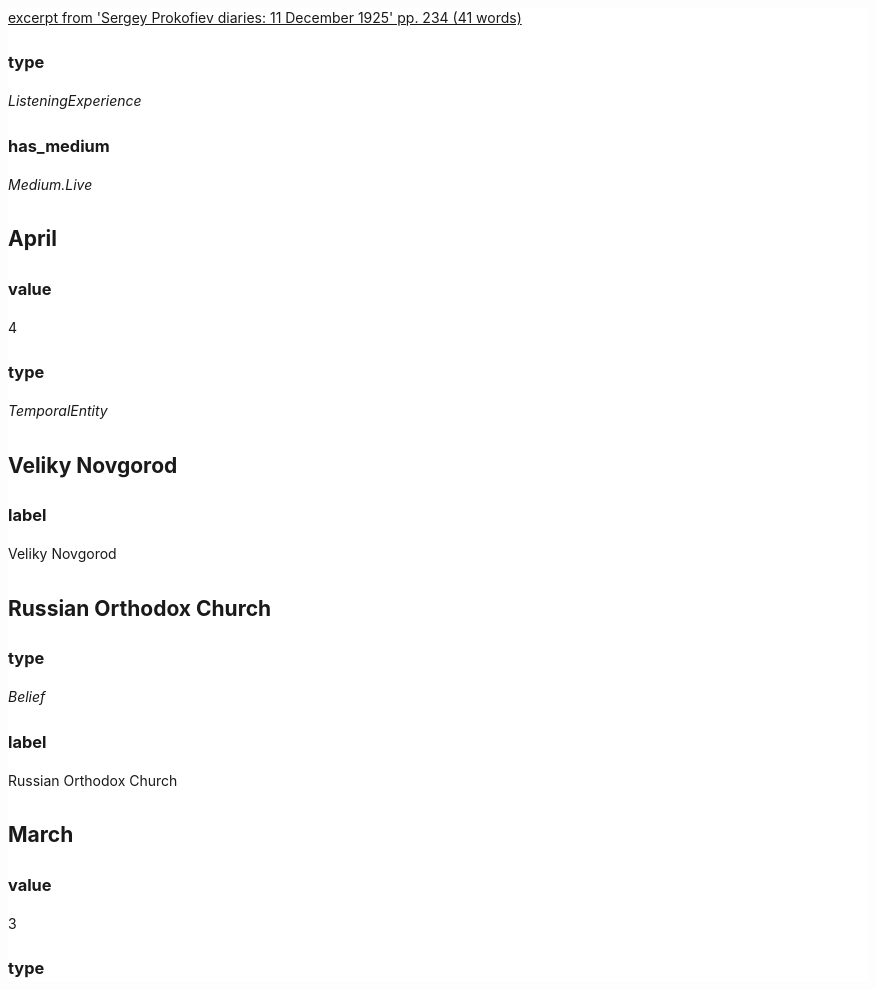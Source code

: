 
[excerpt from 'Sergey Prokofiev diaries: 11 December 1925' pp. 234 (41 words)](#excerpt-from-'Sergey-Prokofiev-diaries-11-December-1925'-pp.-234-(41-words))

### type


*ListeningExperience*

### has_medium


*Medium.Live*

## April

### value


4

### type


*TemporalEntity*

## Veliky Novgorod

### label


Veliky Novgorod

## Russian Orthodox Church

### type


*Belief*

### label


Russian Orthodox Church

## March

### value


3

### type
